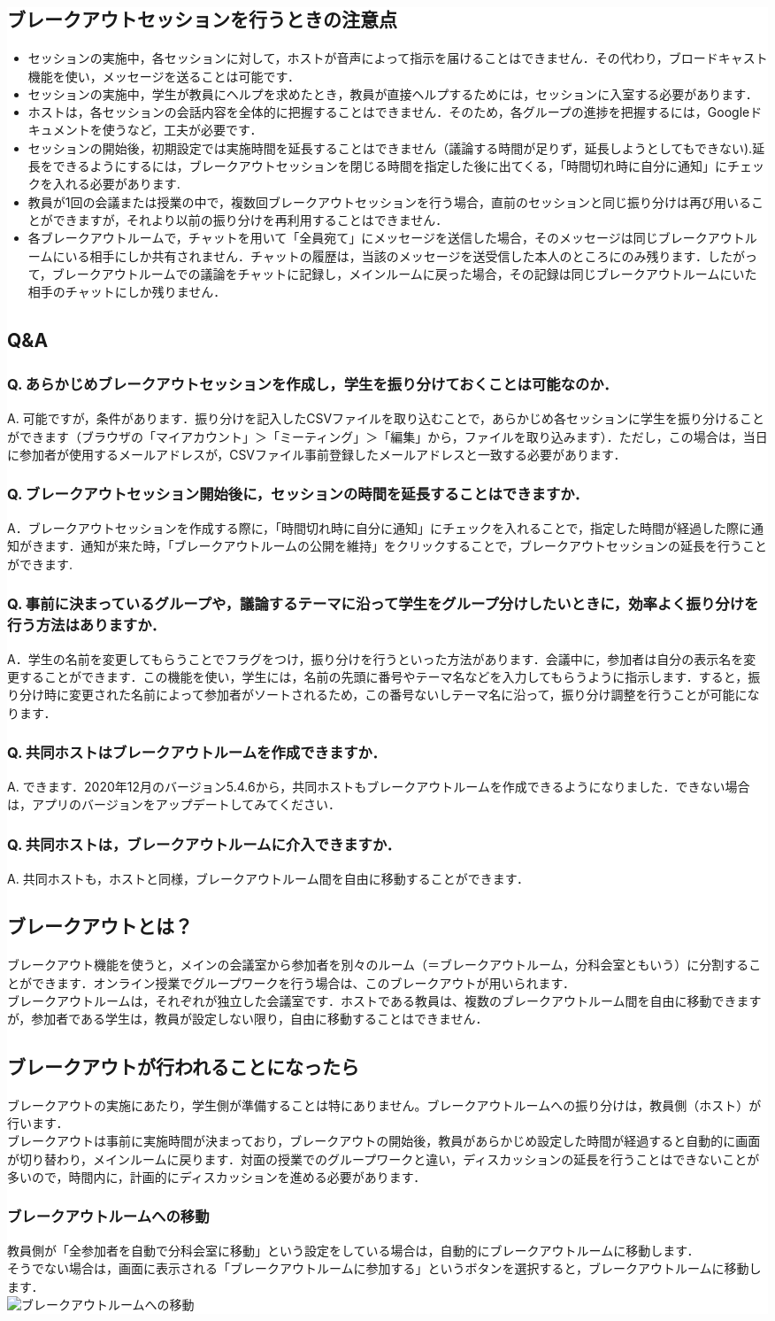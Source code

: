 
## ブレークアウトセッションを行うときの注意点
+ セッションの実施中，各セッションに対して，ホストが音声によって指示を届けることはできません．その代わり，ブロードキャスト機能を使い，メッセージを送ることは可能です．
+ セッションの実施中，学生が教員にヘルプを求めたとき，教員が直接ヘルプするためには，セッションに入室する必要があります． 
+ ホストは，各セッションの会話内容を全体的に把握することはできません．そのため，各グループの進捗を把握するには，Googleドキュメントを使うなど，工夫が必要です．
+ セッションの開始後，初期設定では実施時間を延長することはできません（議論する時間が足りず，延長しようとしてもできない).延長をできるようにするには，ブレークアウトセッションを閉じる時間を指定した後に出てくる，「時間切れ時に自分に通知」にチェックを入れる必要があります.
+ 教員が1回の会議または授業の中で，複数回ブレークアウトセッションを行う場合，直前のセッションと同じ振り分けは再び用いることができますが，それより以前の振り分けを再利用することはできません．
+ 各ブレークアウトルームで，チャットを用いて「全員宛て」にメッセージを送信した場合，そのメッセージは同じブレークアウトルームにいる相手にしか共有されません．チャットの履歴は，当該のメッセージを送受信した本人のところにのみ残ります．したがって，ブレークアウトルームでの議論をチャットに記録し，メインルームに戻った場合，その記録は同じブレークアウトルームにいた相手のチャットにしか残りません．

## Q&A

### Q. あらかじめブレークアウトセッションを作成し，学生を振り分けておくことは可能なのか．

A. 可能ですが，条件があります．振り分けを記入したCSVファイルを取り込むことで，あらかじめ各セッションに学生を振り分けることができます（ブラウザの「マイアカウント」＞「ミーティング」＞「編集」から，ファイルを取り込みます）．ただし，この場合は，当日に参加者が使用するメールアドレスが，CSVファイル事前登録したメールアドレスと一致する必要があります．

### Q. ブレークアウトセッション開始後に，セッションの時間を延長することはできますか．
A．ブレークアウトセッションを作成する際に，「時間切れ時に自分に通知」にチェックを入れることで，指定した時間が経過した際に通知がきます．通知が来た時，「ブレークアウトルームの公開を維持」をクリックすることで，ブレークアウトセッションの延長を行うことができます.

### Q. 事前に決まっているグループや，議論するテーマに沿って学生をグループ分けしたいときに，効率よく振り分けを行う方法はありますか．
A．学生の名前を変更してもらうことでフラグをつけ，振り分けを行うといった方法があります．会議中に，参加者は自分の表示名を変更することができます．この機能を使い，学生には，名前の先頭に番号やテーマ名などを入力してもらうように指示します．すると，振り分け時に変更された名前によって参加者がソートされるため，この番号ないしテーマ名に沿って，振り分け調整を行うことが可能になります．

### Q. 共同ホストはブレークアウトルームを作成できますか．
A. できます．2020年12月のバージョン5.4.6から，共同ホストもブレークアウトルームを作成できるようになりました．できない場合は，アプリのバージョンをアップデートしてみてください．

### Q. 共同ホストは，ブレークアウトルームに介入できますか．
A. 共同ホストも，ホストと同様，ブレークアウトルーム間を自由に移動することができます．



## ブレークアウトとは？
ブレークアウト機能を使うと，メインの会議室から参加者を別々のルーム（＝ブレークアウトルーム，分科会室ともいう）に分割することができます．オンライン授業でグループワークを行う場合は、このブレークアウトが用いられます．<br>
ブレークアウトルームは，それぞれが独立した会議室です．ホストである教員は、複数のブレークアウトルーム間を自由に移動できますが，参加者である学生は，教員が設定しない限り，自由に移動することはできません．

## ブレークアウトが行われることになったら
ブレークアウトの実施にあたり，学生側が準備することは特にありません。ブレークアウトルームへの振り分けは，教員側（ホスト）が行います．<br>
ブレークアウトは事前に実施時間が決まっており，ブレークアウトの開始後，教員があらかじめ設定した時間が経過すると自動的に画面が切り替わり，メインルームに戻ります．対面の授業でのグループワークと違い，ディスカッションの延長を行うことはできないことが多いので，時間内に，計画的にディスカッションを進める必要があります．


### ブレークアウトルームへの移動
教員側が「全参加者を自動で分科会室に移動」という設定をしている場合は，自動的にブレークアウトルームに移動します．<br>
そうでない場合は，画面に表示される「ブレークアウトルームに参加する」というボタンを選択すると，ブレークアウトルームに移動します． <br>
![ブレークアウトルームへの移動](img/breakout_student_2.png)
